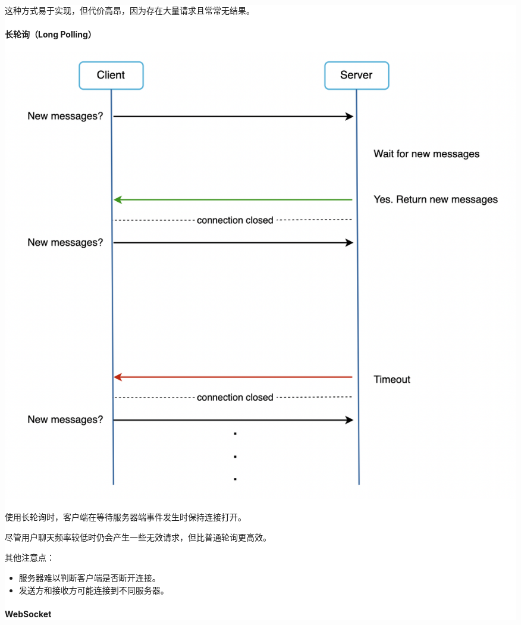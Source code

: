 这种方式易于实现，但代价高昂，因为存在大量请求且常常无结果。

#### 长轮询（Long Polling）

![长轮询](../image/system-design-108.png)

使用长轮询时，客户端在等待服务器端事件发生时保持连接打开。

尽管用户聊天频率较低时仍会产生一些无效请求，但比普通轮询更高效。

其他注意点：

- 服务器难以判断客户端是否断开连接。
- 发送方和接收方可能连接到不同服务器。

#### WebSocket
